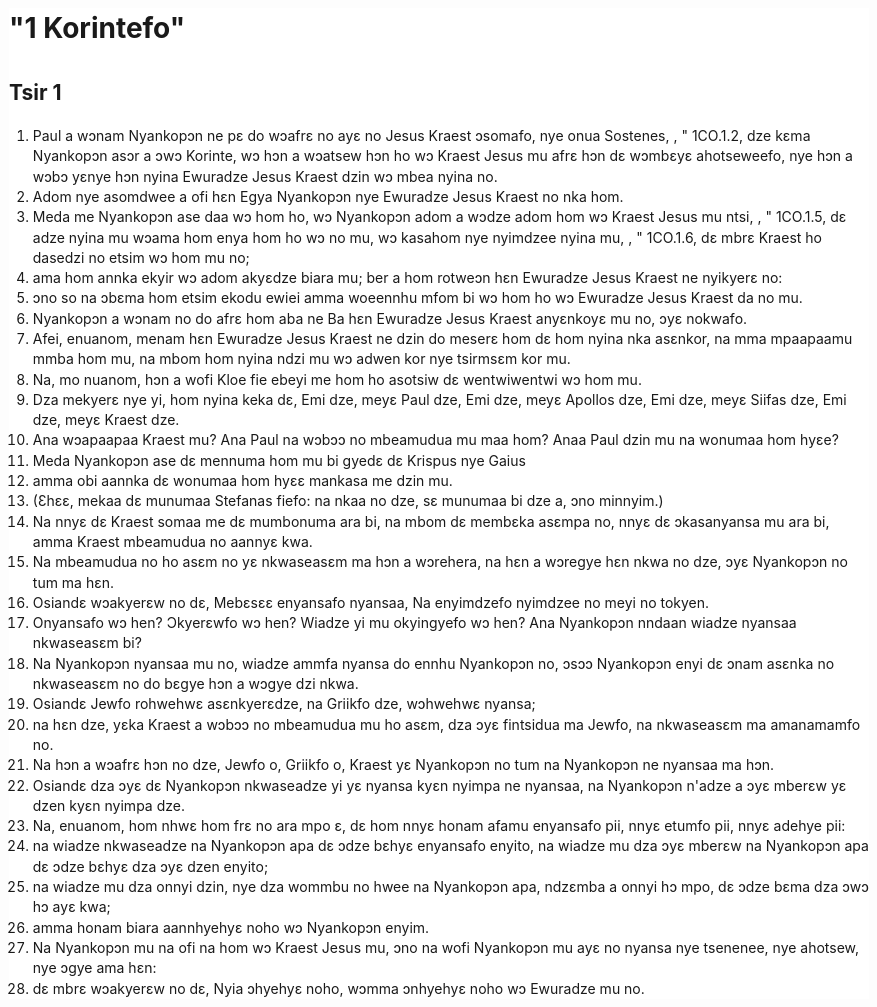 # "1 Korintefo"

## Tsir 1

1. Paul a wɔnam Nyankopɔn ne pɛ do wɔafrɛ no ayɛ no Jesus Kraest ɔsomafo, nye onua Sostenes, , "
1CO.1.2, dze kɛma Nyankopɔn asɔr a ɔwɔ Korinte, wɔ hɔn a wɔatsew hɔn ho wɔ Kraest Jesus mu afrɛ hɔn dɛ wɔmbɛyɛ ahotseweefo, nye hɔn a wɔbɔ yɛnye hɔn nyina Ewuradze Jesus Kraest dzin wɔ mbea nyina no.
3. Adom nye asomdwee a ofi hɛn Egya Nyankopɔn nye Ewuradze Jesus Kraest no nka hom.
4. Meda me Nyankopɔn ase daa wɔ hom ho, wɔ Nyankopɔn adom a wɔdze adom hom wɔ Kraest Jesus mu ntsi, , "
1CO.1.5, dɛ adze nyina mu wɔama hom enya hom ho wɔ no mu, wɔ kasahom nye nyimdzee nyina mu, , "
1CO.1.6, dɛ mbrɛ Kraest ho dasedzi no etsim wɔ hom mu no;
7. ama hom annka ekyir wɔ adom akyɛdze biara mu; ber a hom rotweɔn hɛn Ewuradze Jesus Kraest ne nyikyerɛ no:
8. ɔno so na ɔbɛma hom etsim ekodu ewiei amma woeennhu mfom bi wɔ hom ho wɔ Ewuradze Jesus Kraest da no mu.
9. Nyankopɔn a wɔnam no do afrɛ hom aba ne Ba hɛn Ewuradze Jesus Kraest anyɛnkoyɛ mu no, ɔyɛ nokwafo.
10. Afei, enuanom, menam hɛn Ewuradze Jesus Kraest ne dzin do meserɛ hom dɛ hom nyina nka asɛnkor, na mma mpaapaamu mmba hom mu, na mbom hom nyina ndzi mu wɔ adwen kor nye tsirmsɛm kor mu.
11. Na, mo nuanom, hɔn a wofi Kloe fie ebeyi me hom ho asotsiw dɛ wentwiwentwi wɔ hom mu.
12. Dza mekyerɛ nye yi, hom nyina keka dɛ, Emi dze, meyɛ Paul dze, Emi dze, meyɛ Apollos dze, Emi dze, meyɛ Siifas dze, Emi dze, meyɛ Kraest dze.
13. Ana wɔapaapaa Kraest mu? Ana Paul na wɔbɔɔ no mbeamudua mu maa hom? Anaa Paul dzin mu na wonumaa hom hyɛe?
14. Meda Nyankopɔn ase dɛ mennuma hom mu bi gyedɛ dɛ Krispus nye Gaius
15. amma obi aannka dɛ wonumaa hom hyɛɛ mankasa me dzin mu.
16. (Ɛhɛɛ, mekaa dɛ munumaa Stefanas fiefo: na nkaa no dze, sɛ munumaa bi dze a, ɔno minnyim.)
17. Na nnyɛ dɛ Kraest somaa me dɛ mumbonuma ara bi, na mbom dɛ membɛka asɛmpa no, nnyɛ dɛ ɔkasanyansa mu ara bi, amma Kraest mbeamudua no aannyɛ kwa.
18. Na mbeamudua no ho asɛm no yɛ nkwaseasɛm ma hɔn a wɔrehera, na hɛn a wɔregye hɛn nkwa no dze, ɔyɛ Nyankopɔn no tum ma hɛn.
19. Osiandɛ wɔakyerɛw no dɛ, Mebɛsɛɛ enyansafo nyansaa, Na enyimdzefo nyimdzee no meyi no tokyen.
20. Onyansafo wɔ hen? Ɔkyerɛwfo wɔ hen? Wiadze yi mu okyingyefo wɔ hen? Ana Nyankopɔn nndaan wiadze nyansaa nkwaseasɛm bi?
21. Na Nyankopɔn nyansaa mu no, wiadze ammfa nyansa do ennhu Nyankopɔn no, ɔsɔɔ Nyankopɔn enyi dɛ ɔnam asɛnka no nkwaseasɛm no do bɛgye hɔn a wɔgye dzi nkwa.
22. Osiandɛ Jewfo rohwehwɛ asɛnkyerɛdze, na Griikfo dze, wɔhwehwɛ nyansa;
23. na hɛn dze, yɛka Kraest a wɔbɔɔ no mbeamudua mu ho asɛm, dza ɔyɛ fintsidua ma Jewfo, na nkwaseasɛm ma amanamamfo no.
24. Na hɔn a wɔafrɛ hɔn no dze, Jewfo o, Griikfo o, Kraest yɛ Nyankopɔn no tum na Nyankopɔn ne nyansaa ma hɔn.
25. Osiandɛ dza ɔyɛ dɛ Nyankopɔn nkwaseadze yi yɛ nyansa kyɛn nyimpa ne nyansaa, na Nyankopɔn n'adze a ɔyɛ mberɛw yɛ dzen kyɛn nyimpa dze.
26. Na, enuanom, hom nhwɛ hom frɛ no ara mpo ɛ, dɛ hom nnyɛ honam afamu enyansafo pii, nnyɛ etumfo pii, nnyɛ adehye pii:
27. na wiadze nkwaseadze na Nyankopɔn apa dɛ ɔdze bɛhyɛ enyansafo enyito, na wiadze mu dza ɔyɛ mberɛw na Nyankopɔn apa dɛ ɔdze bɛhyɛ dza ɔyɛ dzen enyito;
28. na wiadze mu dza onnyi dzin, nye dza wommbu no hwee na Nyankopɔn apa, ndzɛmba a onnyi hɔ mpo, dɛ ɔdze bɛma dza ɔwɔ hɔ ayɛ kwa;
29. amma honam biara aannhyehyɛ noho wɔ Nyankopɔn enyim.
30. Na Nyankopɔn mu na ofi na hom wɔ Kraest Jesus mu, ɔno na wofi Nyankopɔn mu ayɛ no nyansa nye tsenenee, nye ahotsew, nye ɔgye ama hɛn:
31. dɛ mbrɛ wɔakyerɛw no dɛ, Nyia ɔhyehyɛ noho, wɔmma ɔnhyehyɛ noho wɔ Ewuradze mu no.
